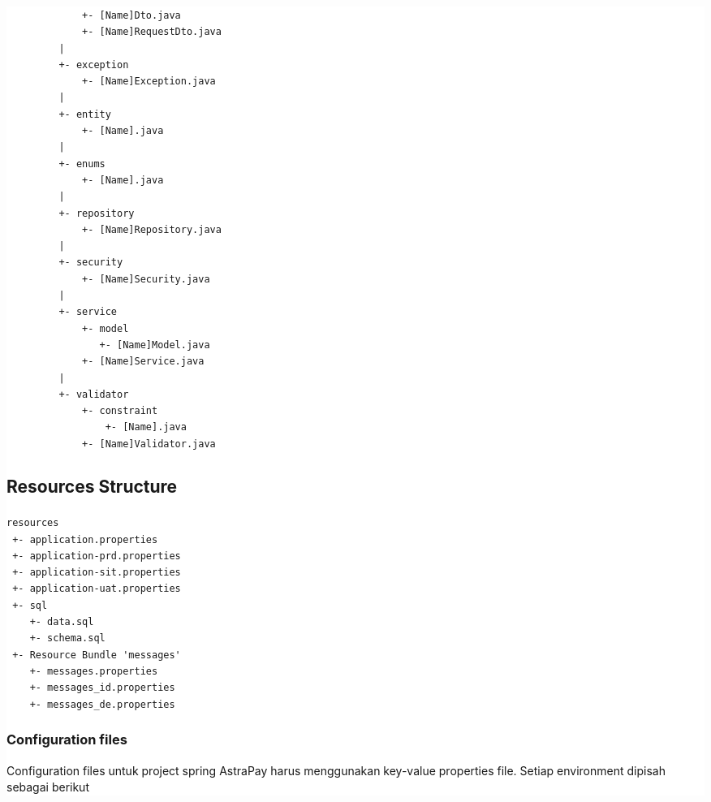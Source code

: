 ```
             +- [Name]Dto.java
             +- [Name]RequestDto.java
         |
         +- exception
             +- [Name]Exception.java
         |
         +- entity
             +- [Name].java
         |
         +- enums
             +- [Name].java
         |
         +- repository
             +- [Name]Repository.java
         |
         +- security
             +- [Name]Security.java
         |
         +- service
             +- model
                +- [Name]Model.java
             +- [Name]Service.java
         |
         +- validator
             +- constraint
                 +- [Name].java
             +- [Name]Validator.java
```


## Resources Structure
```
resources
 +- application.properties
 +- application-prd.properties
 +- application-sit.properties
 +- application-uat.properties
 +- sql
    +- data.sql
    +- schema.sql
 +- Resource Bundle 'messages'
    +- messages.properties
    +- messages_id.properties
    +- messages_de.properties
```

### Configuration files

Configuration files untuk project spring AstraPay harus menggunakan key-value properties file. Setiap environment dipisah sebagai berikut
